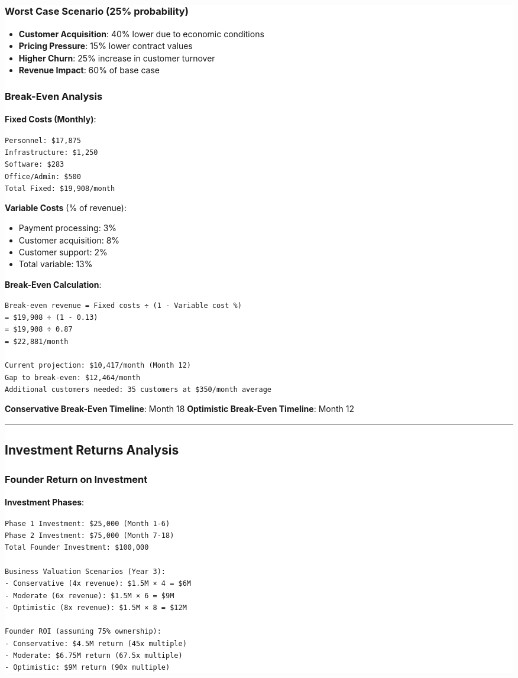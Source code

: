 ### Worst Case Scenario (25% probability)
- **Customer Acquisition**: 40% lower due to economic conditions
- **Pricing Pressure**: 15% lower contract values
- **Higher Churn**: 25% increase in customer turnover
- **Revenue Impact**: 60% of base case

### Break-Even Analysis

**Fixed Costs (Monthly)**:
```
Personnel: $17,875
Infrastructure: $1,250  
Software: $283
Office/Admin: $500
Total Fixed: $19,908/month
```

**Variable Costs** (% of revenue):
- Payment processing: 3%
- Customer acquisition: 8%
- Customer support: 2%
- Total variable: 13%

**Break-Even Calculation**:
```
Break-even revenue = Fixed costs ÷ (1 - Variable cost %)
= $19,908 ÷ (1 - 0.13)
= $19,908 ÷ 0.87
= $22,881/month

Current projection: $10,417/month (Month 12)
Gap to break-even: $12,464/month
Additional customers needed: 35 customers at $350/month average
```

**Conservative Break-Even Timeline**: Month 18
**Optimistic Break-Even Timeline**: Month 12

---

## Investment Returns Analysis

### Founder Return on Investment

**Investment Phases**:
```
Phase 1 Investment: $25,000 (Month 1-6)
Phase 2 Investment: $75,000 (Month 7-18)  
Total Founder Investment: $100,000

Business Valuation Scenarios (Year 3):
- Conservative (4x revenue): $1.5M × 4 = $6M
- Moderate (6x revenue): $1.5M × 6 = $9M
- Optimistic (8x revenue): $1.5M × 8 = $12M

Founder ROI (assuming 75% ownership):
- Conservative: $4.5M return (45x multiple)
- Moderate: $6.75M return (67.5x multiple)
- Optimistic: $9M return (90x multiple)
```
